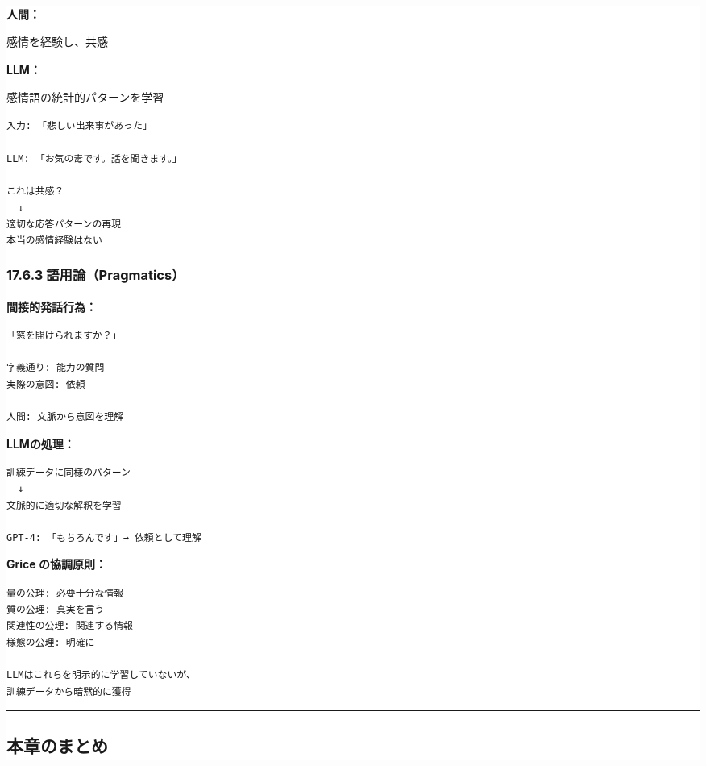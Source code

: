 **人間：**

感情を経験し、共感

**LLM：**

感情語の統計的パターンを学習

```
入力: 「悲しい出来事があった」

LLM: 「お気の毒です。話を聞きます。」

これは共感？
  ↓
適切な応答パターンの再現
本当の感情経験はない
```

### 17.6.3 語用論（Pragmatics）

**間接的発話行為：**

```
「窓を開けられますか？」

字義通り: 能力の質問
実際の意図: 依頼

人間: 文脈から意図を理解
```

**LLMの処理：**

```
訓練データに同様のパターン
  ↓
文脈的に適切な解釈を学習

GPT-4: 「もちろんです」→ 依頼として理解
```

**Grice の協調原則：**

```
量の公理: 必要十分な情報
質の公理: 真実を言う
関連性の公理: 関連する情報
様態の公理: 明確に

LLMはこれらを明示的に学習していないが、
訓練データから暗黙的に獲得
```

---

## 本章のまとめ
